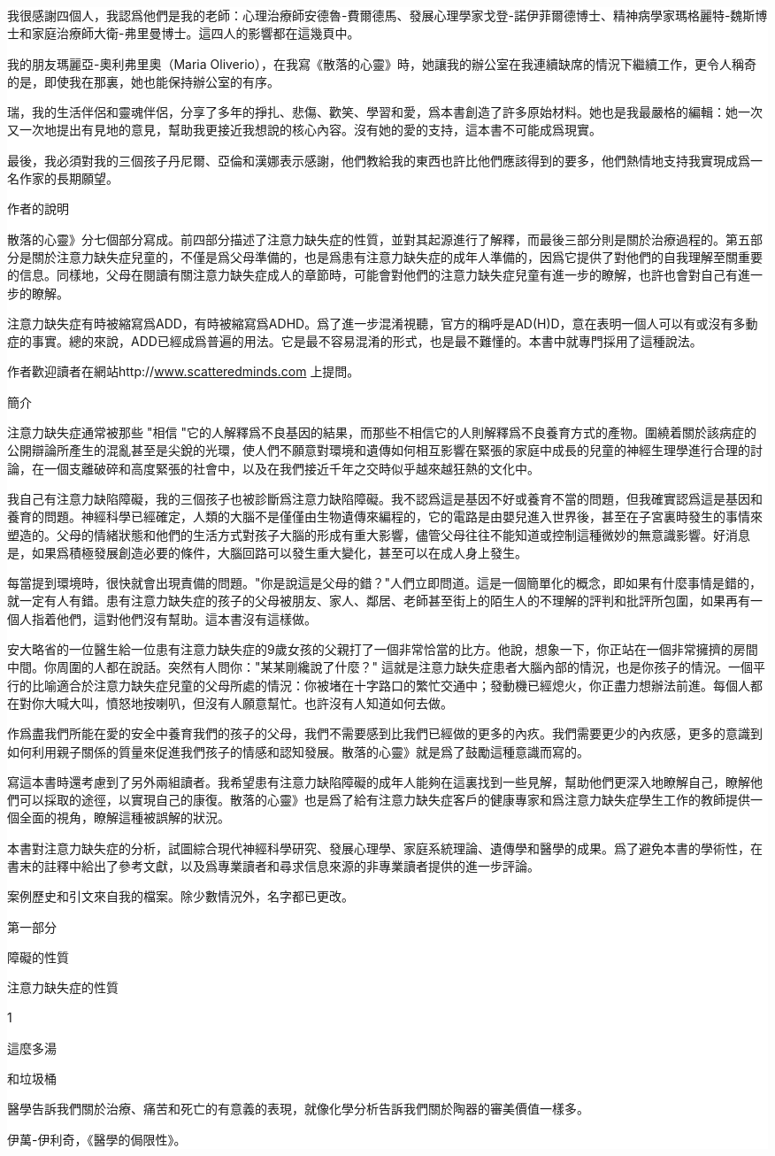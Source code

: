 我很感謝四個人，我認爲他們是我的老師：心理治療師安德魯-費爾德馬、發展心理學家戈登-諾伊菲爾德博士、精神病學家瑪格麗特-魏斯博士和家庭治療師大衛-弗里曼博士。這四人的影響都在這幾頁中。

我的朋友瑪麗亞-奧利弗里奧（Maria Oliverio），在我寫《散落的心靈》時，她讓我的辦公室在我連續缺席的情況下繼續工作，更令人稱奇的是，即使我在那裏，她也能保持辦公室的有序。

瑞，我的生活伴侶和靈魂伴侶，分享了多年的掙扎、悲傷、歡笑、學習和愛，爲本書創造了許多原始材料。她也是我最嚴格的編輯：她一次又一次地提出有見地的意見，幫助我更接近我想說的核心內容。沒有她的愛的支持，這本書不可能成爲現實。

最後，我必須對我的三個孩子丹尼爾、亞倫和漢娜表示感謝，他們教給我的東西也許比他們應該得到的要多，他們熱情地支持我實現成爲一名作家的長期願望。

作者的說明

散落的心靈》分七個部分寫成。前四部分描述了注意力缺失症的性質，並對其起源進行了解釋，而最後三部分則是關於治療過程的。第五部分是關於注意力缺失症兒童的，不僅是爲父母準備的，也是爲患有注意力缺失症的成年人準備的，因爲它提供了對他們的自我理解至關重要的信息。同樣地，父母在閱讀有關注意力缺失症成人的章節時，可能會對他們的注意力缺失症兒童有進一步的瞭解，也許也會對自己有進一步的瞭解。

注意力缺失症有時被縮寫爲ADD，有時被縮寫爲ADHD。爲了進一步混淆視聽，官方的稱呼是AD(H)D，意在表明一個人可以有或沒有多動症的事實。總的來說，ADD已經成爲普遍的用法。它是最不容易混淆的形式，也是最不難懂的。本書中就專門採用了這種說法。

作者歡迎讀者在網站http://www.scatteredminds.com 上提問。

簡介

注意力缺失症通常被那些 "相信 "它的人解釋爲不良基因的結果，而那些不相信它的人則解釋爲不良養育方式的產物。圍繞着關於該病症的公開辯論所產生的混亂甚至是尖銳的光環，使人們不願意對環境和遺傳如何相互影響在緊張的家庭中成長的兒童的神經生理學進行合理的討論，在一個支離破碎和高度緊張的社會中，以及在我們接近千年之交時似乎越來越狂熱的文化中。

我自己有注意力缺陷障礙，我的三個孩子也被診斷爲注意力缺陷障礙。我不認爲這是基因不好或養育不當的問題，但我確實認爲這是基因和養育的問題。神經科學已經確定，人類的大腦不是僅僅由生物遺傳來編程的，它的電路是由嬰兒進入世界後，甚至在子宮裏時發生的事情來塑造的。父母的情緒狀態和他們的生活方式對孩子大腦的形成有重大影響，儘管父母往往不能知道或控制這種微妙的無意識影響。好消息是，如果爲積極發展創造必要的條件，大腦回路可以發生重大變化，甚至可以在成人身上發生。

每當提到環境時，很快就會出現責備的問題。"你是說這是父母的錯？"人們立即問道。這是一個簡單化的概念，即如果有什麼事情是錯的，就一定有人有錯。患有注意力缺失症的孩子的父母被朋友、家人、鄰居、老師甚至街上的陌生人的不理解的評判和批評所包圍，如果再有一個人指着他們，這對他們沒有幫助。這本書沒有這樣做。

安大略省的一位醫生給一位患有注意力缺失症的9歲女孩的父親打了一個非常恰當的比方。他說，想象一下，你正站在一個非常擁擠的房間中間。你周圍的人都在說話。突然有人問你："某某剛纔說了什麼？" 這就是注意力缺失症患者大腦內部的情況，也是你孩子的情況。一個平行的比喻適合於注意力缺失症兒童的父母所處的情況：你被堵在十字路口的繁忙交通中；發動機已經熄火，你正盡力想辦法前進。每個人都在對你大喊大叫，憤怒地按喇叭，但沒有人願意幫忙。也許沒有人知道如何去做。

作爲盡我們所能在愛的安全中養育我們的孩子的父母，我們不需要感到比我們已經做的更多的內疚。我們需要更少的內疚感，更多的意識到如何利用親子關係的質量來促進我們孩子的情感和認知發展。散落的心靈》就是爲了鼓勵這種意識而寫的。

寫這本書時還考慮到了另外兩組讀者。我希望患有注意力缺陷障礙的成年人能夠在這裏找到一些見解，幫助他們更深入地瞭解自己，瞭解他們可以採取的途徑，以實現自己的康復。散落的心靈》也是爲了給有注意力缺失症客戶的健康專家和爲注意力缺失症學生工作的教師提供一個全面的視角，瞭解這種被誤解的狀況。

本書對注意力缺失症的分析，試圖綜合現代神經科學研究、發展心理學、家庭系統理論、遺傳學和醫學的成果。爲了避免本書的學術性，在書末的註釋中給出了參考文獻，以及爲專業讀者和尋求信息來源的非專業讀者提供的進一步評論。

案例歷史和引文來自我的檔案。除少數情況外，名字都已更改。

第一部分

障礙的性質

注意力缺失症的性質

1

這麼多湯

和垃圾桶

醫學告訴我們關於治療、痛苦和死亡的有意義的表現，就像化學分析告訴我們關於陶器的審美價值一樣多。

伊萬-伊利奇，《醫學的侷限性》。
